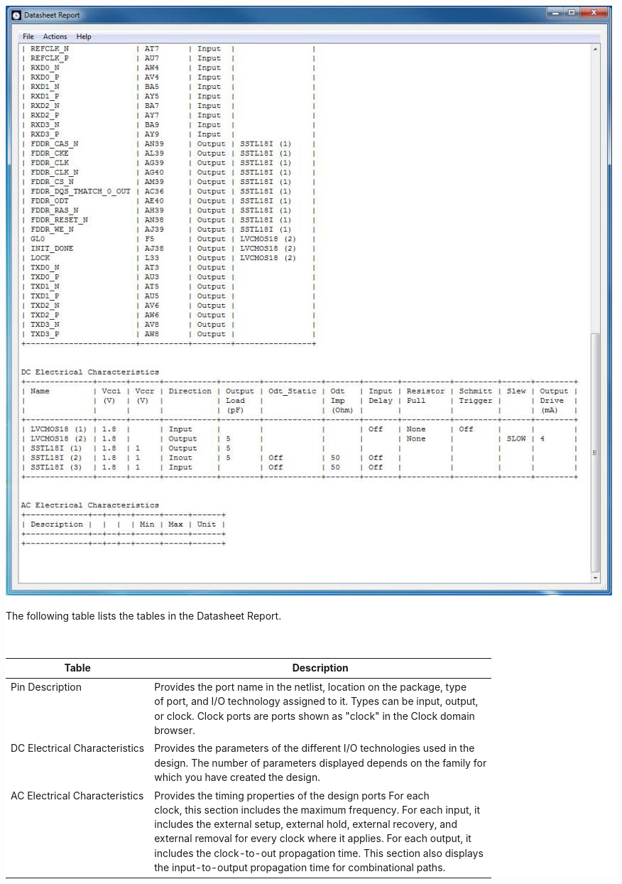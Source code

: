 ![???](GUID-A8C7EACC-6016-406D-97B7-90CCD901096B-low.jpg)

The following table lists the tables in the Datasheet Report.

<br />

|Table|Description|
|-----|-----------|
|Pin Description|Provides the port name in the netlist, location on the package, type<br /> of port, and I/O technology assigned to it. Types can be input, output,<br /> or clock. Clock ports are ports shown as "clock" in the Clock domain<br /> browser.|
|DC Electrical Characteristics|Provides the parameters of the different I/O technologies used in the<br /> design. The number of parameters displayed depends on the family for<br /> which you have created the design.|
|AC Electrical Characteristics|Provides the timing properties of the design ports For each<br /> clock, this section includes the maximum frequency. For each input, it<br /> includes the external setup, external hold, external recovery, and<br /> external removal for every clock where it applies. For each output, it<br /> includes the clock-to-out propagation time. This section also displays<br /> the input-to-output propagation time for combinational paths.|
